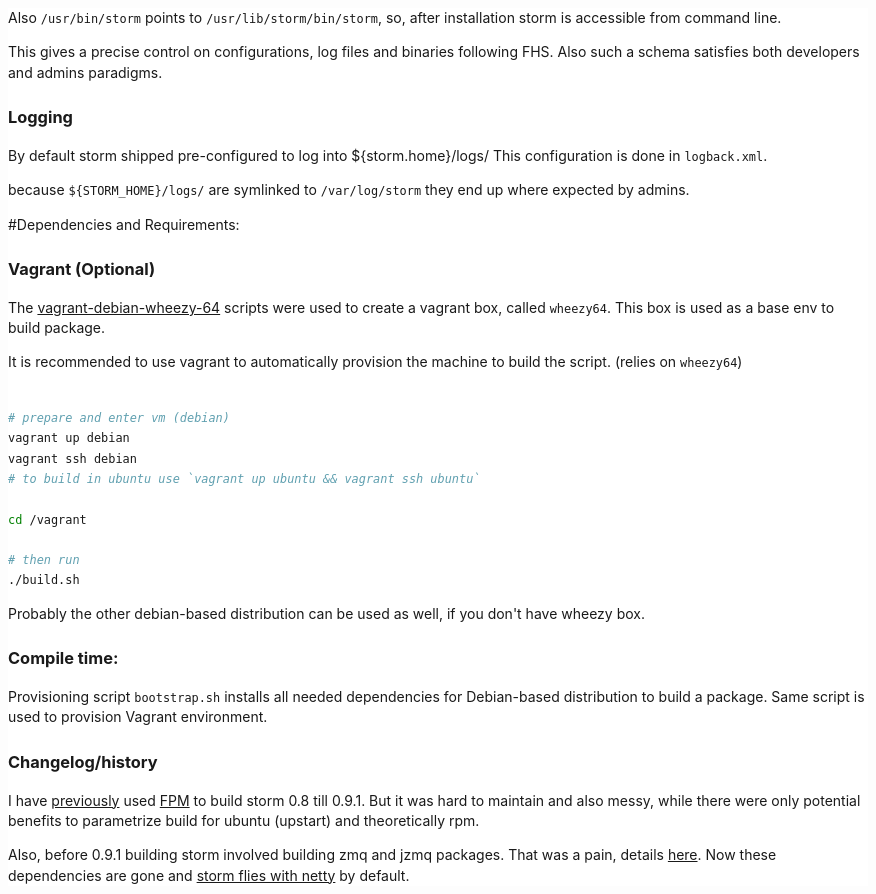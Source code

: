 Also `/usr/bin/storm` points to `/usr/lib/storm/bin/storm`, so, after installation storm
is accessible from command line.

This gives a precise control on configurations, log files and binaries following FHS.
Also such a schema satisfies both developers and admins paradigms.

### Logging

By default storm shipped pre-configured to log into ${storm.home}/logs/
This configuration is done in `logback.xml`.

because `${STORM_HOME}/logs/` are symlinked to `/var/log/storm` they end up where expected by admins.

#Dependencies and Requirements:

### Vagrant (Optional)

The [vagrant-debian-wheezy-64](https://github.com/dotzero/vagrant-debian-wheezy-64)
scripts were used to create a vagrant box, called `wheezy64`.
This box is used as a base env to build package.

It is recommended to use vagrant to automatically provision the machine to build
the script. (relies on `wheezy64`)

```bash

# prepare and enter vm (debian)
vagrant up debian
vagrant ssh debian
# to build in ubuntu use `vagrant up ubuntu && vagrant ssh ubuntu`

cd /vagrant

# then run
./build.sh
```

Probably the other debian-based distribution can be used as well, if you don't have wheezy box.

### Compile time:

Provisioning script `bootstrap.sh` installs all needed dependencies for Debian-based distribution to build a package.
Same script is used to provision Vagrant environment.

### Changelog/history

I have [previously](https://github.com/pershyn/storm-deb-packaging) used
[FPM](https://github.com/jordansissel/fpm/) to build storm 0.8 till 0.9.1.
But it was hard to maintain and also messy, while there were only potential benefits
to parametrize build for ubuntu (upstart) and theoretically rpm.

Also, before 0.9.1 building storm involved building zmq and jzmq packages.
That was a pain, details [here](https://github.com/pershyn/storm-deb-packaging/blob/37bca226b8183e86d63b40c33ffd776b7b105c23/README.md#zeromq-and-jzmq).
Now these dependencies are gone and [storm flies with netty](http://yahooeng.tumblr.com/post/64758709722/making-storm-fly-with-netty) by default.
